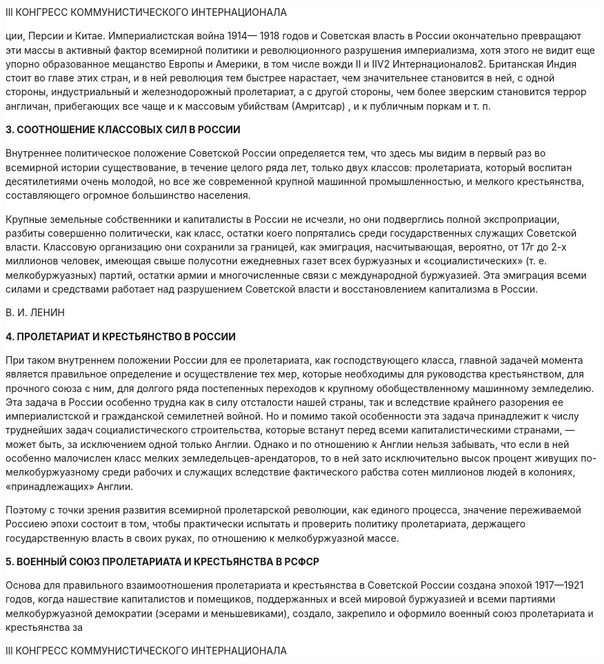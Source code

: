 
Ill КОНГРЕСС КОММУНИСТИЧЕСКОГО ИНТЕРНАЦИОНАЛА

ции, Персии и Китае. Империалистская война 1914— 1918 годов и Советская власть в России окончательно превращают эти массы в активный фактор всемирной политики и революционного разрушения империализма, хотя этого не видит еще упорно образо­ванное мещанство Европы и Америки, в том числе вожди II и IIV2 Интернационалов2. Британская Индия стоит во главе этих стран, и в ней революция тем быстрее нарастает, чем значительнее становится в ней, с одной стороны, индустриальный и железнодо­рожный пролетариат, а с другой стороны, чем более зверским становится террор англи­чан, прибегающих все чаще и к массовым убийствам (Амритсар) , и к публичным пор­кам и т. п.

**3. СООТНОШЕНИЕ КЛАССОВЫХ СИЛ В РОССИИ**

Внутреннее политическое положение Советской России определяется тем, что здесь мы видим в первый раз во всемирной истории существование, в течение целого ряда лет, только двух классов: пролетариата, который воспитан десятилетиями очень моло­дой, но все же современной крупной машинной промышленностью, и мелкого кресть­янства, составляющего огромное большинство населения.

Крупные земельные собственники и капиталисты в России не исчезли, но они под­верглись полной экспроприации, разбиты совершенно политически, как класс, остатки коего попрятались среди государственных служащих Советской власти. Классовую ор­ганизацию они сохранили за границей, как эмиграция, насчитывающая, вероятно, от 17г до 2-х миллионов человек, имеющая свыше полусотни ежедневных газет всех бур­жуазных и «социалистических» (т. е. мелкобуржуазных) партий, остатки армии и мно­гочисленные связи с международной буржуазией. Эта эмиграция всеми силами и сред­ствами работает над разрушением Советской власти и восстановлением капитализма в России.

  

В. И. ЛЕНИН

**4. ПРОЛЕТАРИАТ И КРЕСТЬЯНСТВО В РОССИИ**

При таком внутреннем положении России для ее пролетариата, как господствующе­го класса, главной задачей момента является правильное определение и осуществление тех мер, которые необходимы для руководства крестьянством, для прочного союза с ним, для долгого ряда постепенных переходов к крупному обобществленному машин­ному земледелию. Эта задача в России особенно трудна как в силу отсталости нашей страны, так и вследствие крайнего разорения ее империалистской и гражданской семи­летней войной. Но и помимо такой особенности эта задача принадлежит к числу труд­нейших задач социалистического строительства, которые встанут перед всеми капита­листическими странами, — может быть, за исключением одной только Англии. Однако и по отношению к Англии нельзя забывать, что если в ней особенно малочислен класс мелких земледельцев-арендаторов, то в ней зато исключительно высок процент живу­щих по-мелкобуржуазному среди рабочих и служащих вследствие фактического рабст­ва сотен миллионов людей в колониях, «принадлежащих» Англии.

Поэтому с точки зрения развития всемирной пролетарской революции, как единого процесса, значение переживаемой Россиею эпохи состоит в том, чтобы практически испытать и проверить политику пролетариата, держащего государственную власть в своих руках, по отношению к мелкобуржуазной массе.

**5. ВОЕННЫЙ СОЮЗ ПРОЛЕТАРИАТА И КРЕСТЬЯНСТВА В РСФСР**

Основа для правильного взаимоотношения пролетариата и крестьянства в Советской России создана эпохой 1917—1921 годов, когда нашествие капиталистов и помещиков, поддержанных и всей мировой буржуазией и всеми партиями мелкобуржуазной демо­кратии (эсерами и меньшевиками), создало, закрепило и оформило военный союз про­летариата и крестьянства за

  

Ill КОНГРЕСС КОММУНИСТИЧЕСКОГО ИНТЕРНАЦИОНАЛА
